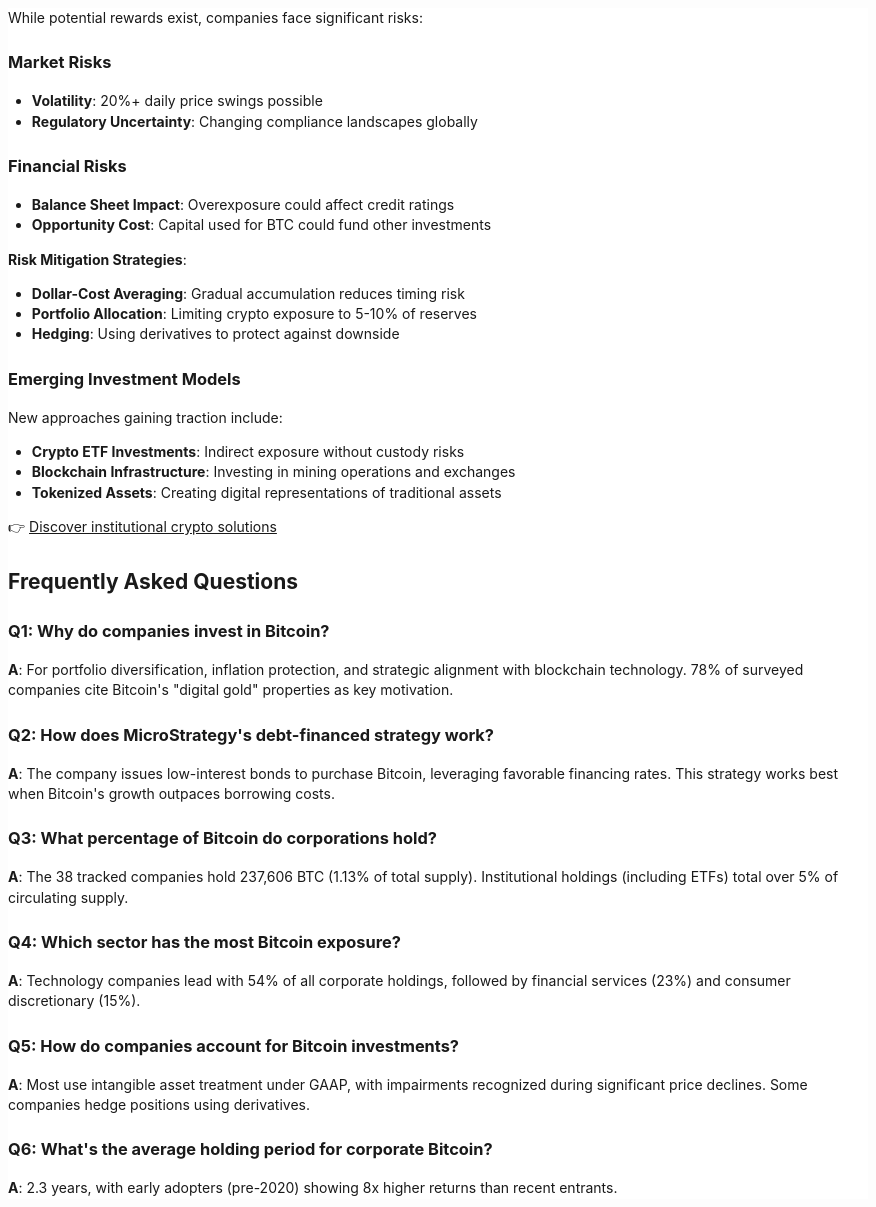 While potential rewards exist, companies face significant risks:  

### Market Risks  
- **Volatility**: 20%+ daily price swings possible  
- **Regulatory Uncertainty**: Changing compliance landscapes globally  

### Financial Risks  
- **Balance Sheet Impact**: Overexposure could affect credit ratings  
- **Opportunity Cost**: Capital used for BTC could fund other investments  

**Risk Mitigation Strategies**:  
- **Dollar-Cost Averaging**: Gradual accumulation reduces timing risk  
- **Portfolio Allocation**: Limiting crypto exposure to 5-10% of reserves  
- **Hedging**: Using derivatives to protect against downside  

### Emerging Investment Models  

New approaches gaining traction include:  
- **Crypto ETF Investments**: Indirect exposure without custody risks  
- **Blockchain Infrastructure**: Investing in mining operations and exchanges  
- **Tokenized Assets**: Creating digital representations of traditional assets  

👉 [Discover institutional crypto solutions](https://bit.ly/okx-bonus)

## Frequently Asked Questions  

### Q1: Why do companies invest in Bitcoin?  
**A**: For portfolio diversification, inflation protection, and strategic alignment with blockchain technology. 78% of surveyed companies cite Bitcoin's "digital gold" properties as key motivation.

### Q2: How does MicroStrategy's debt-financed strategy work?  
**A**: The company issues low-interest bonds to purchase Bitcoin, leveraging favorable financing rates. This strategy works best when Bitcoin's growth outpaces borrowing costs.

### Q3: What percentage of Bitcoin do corporations hold?  
**A**: The 38 tracked companies hold 237,606 BTC (1.13% of total supply). Institutional holdings (including ETFs) total over 5% of circulating supply.

### Q4: Which sector has the most Bitcoin exposure?  
**A**: Technology companies lead with 54% of all corporate holdings, followed by financial services (23%) and consumer discretionary (15%).

### Q5: How do companies account for Bitcoin investments?  
**A**: Most use intangible asset treatment under GAAP, with impairments recognized during significant price declines. Some companies hedge positions using derivatives.

### Q6: What's the average holding period for corporate Bitcoin?  
**A**: 2.3 years, with early adopters (pre-2020) showing 8x higher returns than recent entrants.
